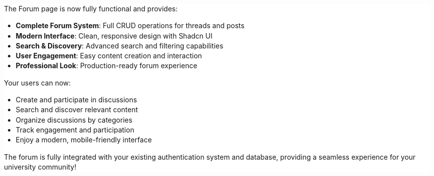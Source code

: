 The Forum page is now fully functional and provides:

- **Complete Forum System**: Full CRUD operations for threads and posts
- **Modern Interface**: Clean, responsive design with Shadcn UI
- **Search & Discovery**: Advanced search and filtering capabilities
- **User Engagement**: Easy content creation and interaction
- **Professional Look**: Production-ready forum experience

Your users can now:

- Create and participate in discussions
- Search and discover relevant content
- Organize discussions by categories
- Track engagement and participation
- Enjoy a modern, mobile-friendly interface

The forum is fully integrated with your existing authentication system and database, providing a seamless experience for your university community!
